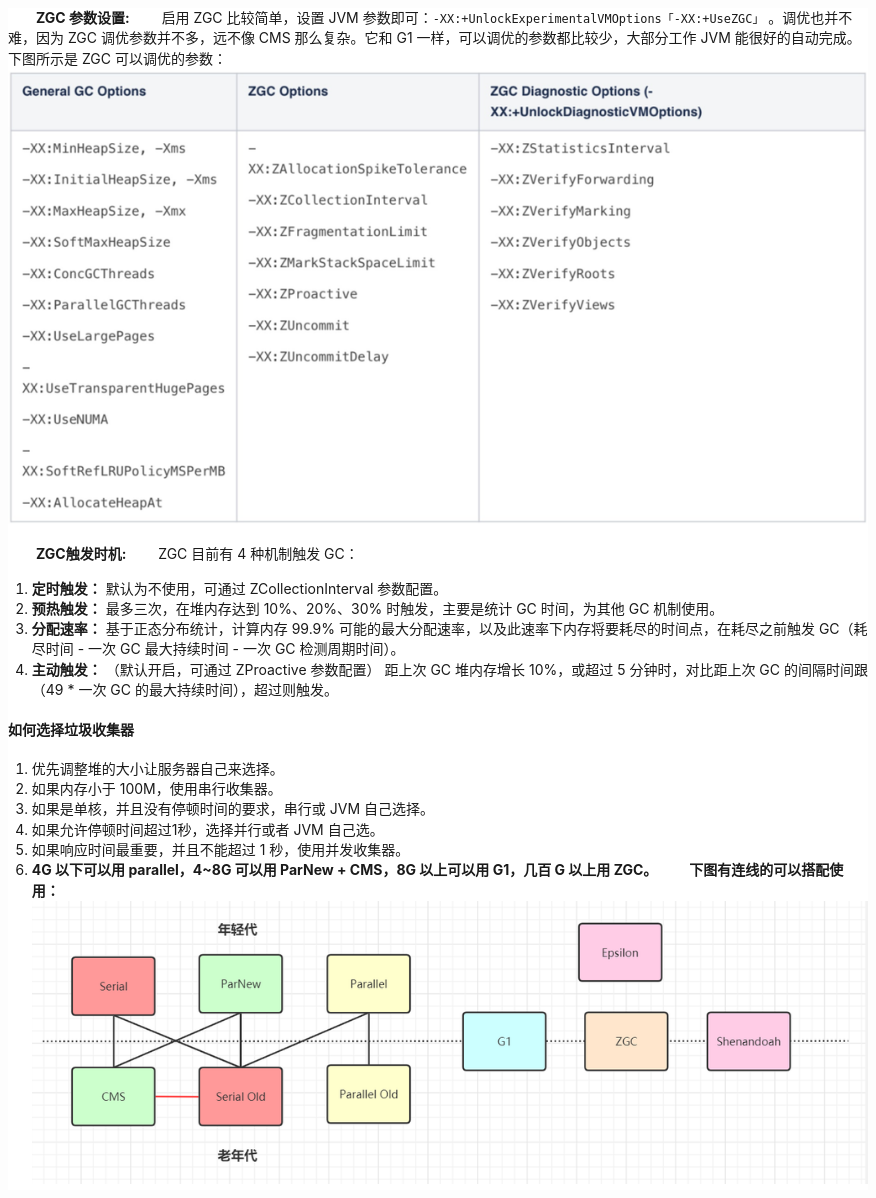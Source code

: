 &ensp;&ensp;&ensp;&ensp;**ZGC 参数设置:** 
&ensp;&ensp;&ensp;&ensp;启用 ZGC 比较简单，设置 JVM 参数即可：`-XX:+UnlockExperimentalVMOptions「-XX:+UseZGC」` 。调优也并不难，因为 ZGC 调优参数并不多，远不像 CMS 那么复杂。它和 G1 一样，可以调优的参数都比较少，大部分工作 JVM 能很好的自动完成。下图所示是 ZGC 可以调优的参数：
![](../images/2021-04-08-16-37-45.png)

&ensp;&ensp;&ensp;&ensp;**ZGC触发时机:**
&ensp;&ensp;&ensp;&ensp;ZGC 目前有 4 种机制触发 GC：
1. **定时触发：** 默认为不使用，可通过 ZCollectionInterval 参数配置。
2. **预热触发：** 最多三次，在堆内存达到 10%、20%、30% 时触发，主要是统计 GC 时间，为其他 GC 机制使用。
3. **分配速率：** 基于正态分布统计，计算内存 99.9% 可能的最大分配速率，以及此速率下内存将要耗尽的时间点，在耗尽之前触发 GC（耗尽时间 - 一次 GC 最大持续时间 - 一次 GC 检测周期时间）。
4. **主动触发：** （默认开启，可通过 ZProactive 参数配置） 距上次 GC 堆内存增长 10%，或超过 5 分钟时，对比距上次 GC 的间隔时间跟（49 * 一次 GC 的最大持续时间），超过则触发。


#### 如何选择垃圾收集器

1. 优先调整堆的大小让服务器自己来选择。
2. 如果内存小于 100M，使用串行收集器。
3. 如果是单核，并且没有停顿时间的要求，串行或 JVM 自己选择。
4. 如果允许停顿时间超过1秒，选择并行或者 JVM 自己选。
5. 如果响应时间最重要，并且不能超过 1 秒，使用并发收集器。
6. **4G 以下可以用 parallel，4~8G 可以用 ParNew + CMS，8G 以上可以用 G1，几百 G 以上用 ZGC。**
&ensp;&ensp;&ensp;&ensp;**下图有连线的可以搭配使用：**
![](../images/2021-04-08-16-41-19.png)
